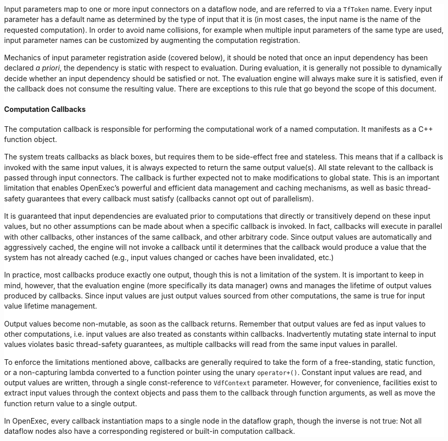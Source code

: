 Input parameters map to one or more input connectors on a dataflow node, and are referred to via a `TfToken` name. Every input parameter has a default name as determined by the type of input that it is (in most cases, the input name is the name of the requested computation). In order to avoid name collisions, for example when multiple input parameters of the same type are used, input parameter names can be customized by augmenting the computation registration.

Mechanics of input parameter registration aside (covered below), it should be noted that once an input dependency has been declared *a priori*, the dependency is static with respect to evaluation. During evaluation, it is generally not possible to dynamically decide whether an input dependency should be satisfied or not. The evaluation engine will always make sure it is satisfied, even if the callback does not consume the resulting value. There are exceptions to this rule that go beyond the scope of this document.


#### Computation Callbacks

The computation callback is responsible for performing the computational work of a named computation. It manifests as a C++ function object.

The system treats callbacks as black boxes, but requires them to be side-effect free and stateless. This means that if a callback is invoked with the same input values, it is always expected to return the same output value(s). All state relevant to the callback is passed through input connectors. The callback is further expected not to make modifications to global state. This is an important limitation that enables OpenExec’s powerful and efficient data management and caching mechanisms, as well as basic thread-safety guarantees that every callback must satisfy (callbacks cannot opt out of parallelism). 

It is guaranteed that input dependencies are evaluated prior to computations that directly or transitively depend on these input values, but no other assumptions can be made about when a specific callback is invoked. In fact, callbacks will execute in parallel with other callbacks, other instances of the same callback, and other arbitrary code. Since output values are automatically and aggressively cached, the engine will not invoke a callback until it determines that the callback would produce a value that the system has not already cached (e.g., input values changed or caches have been invalidated, etc.)

In practice, most callbacks produce exactly one output, though this is not a limitation of the system. It is important to keep in mind, however, that the evaluation engine (more specifically its data manager) owns and manages the lifetime of output values produced by callbacks. Since input values are just output values sourced from other computations, the same is true for input value lifetime management.

Output values become non-mutable, as soon as the callback returns. Remember that output values are fed as input values to other computations, i.e. input values are also treated as constants within callbacks. Inadvertently mutating state internal to input values violates basic thread-safety guarantees, as multiple callbacks will read from the same input values in parallel.

To enforce the limitations mentioned above, callbacks are generally required to take the form of a free-standing, static function, or a non-capturing lambda converted to a function pointer using the unary `operator+()`. Constant input values are read, and output values are written, through a single const-reference to `VdfContext` parameter. However, for convenience, facilities exist to extract input values through the context objects and pass them to the callback through function arguments, as well as move the function return value to a single output.

In OpenExec, every callback instantiation maps to a single node in the dataflow graph, though the inverse is not true: Not all dataflow nodes also have a corresponding registered or built-in computation callback.
